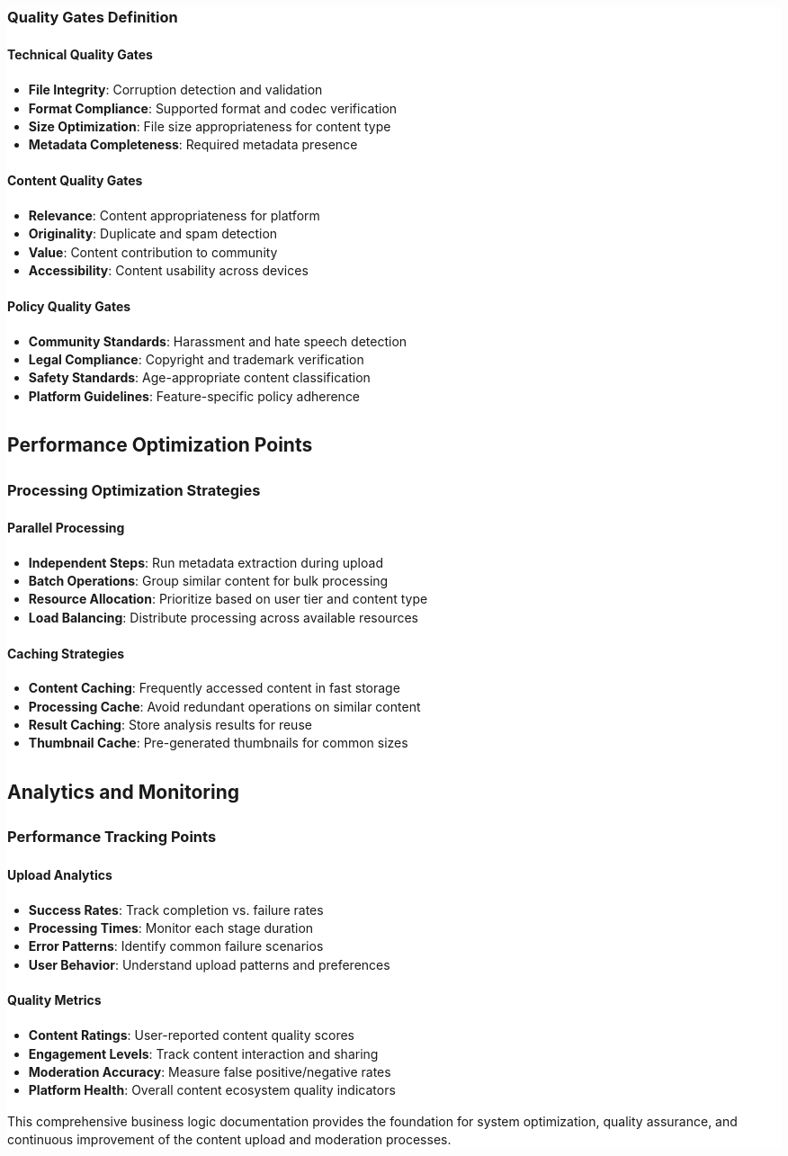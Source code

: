 ### Quality Gates Definition

#### Technical Quality Gates
- **File Integrity**: Corruption detection and validation
- **Format Compliance**: Supported format and codec verification
- **Size Optimization**: File size appropriateness for content type
- **Metadata Completeness**: Required metadata presence

#### Content Quality Gates
- **Relevance**: Content appropriateness for platform
- **Originality**: Duplicate and spam detection
- **Value**: Content contribution to community
- **Accessibility**: Content usability across devices

#### Policy Quality Gates
- **Community Standards**: Harassment and hate speech detection
- **Legal Compliance**: Copyright and trademark verification
- **Safety Standards**: Age-appropriate content classification
- **Platform Guidelines**: Feature-specific policy adherence

## Performance Optimization Points

### Processing Optimization Strategies

#### Parallel Processing
- **Independent Steps**: Run metadata extraction during upload
- **Batch Operations**: Group similar content for bulk processing
- **Resource Allocation**: Prioritize based on user tier and content type
- **Load Balancing**: Distribute processing across available resources

#### Caching Strategies
- **Content Caching**: Frequently accessed content in fast storage
- **Processing Cache**: Avoid redundant operations on similar content
- **Result Caching**: Store analysis results for reuse
- **Thumbnail Cache**: Pre-generated thumbnails for common sizes

## Analytics and Monitoring

### Performance Tracking Points

#### Upload Analytics
- **Success Rates**: Track completion vs. failure rates
- **Processing Times**: Monitor each stage duration
- **Error Patterns**: Identify common failure scenarios
- **User Behavior**: Understand upload patterns and preferences

#### Quality Metrics
- **Content Ratings**: User-reported content quality scores
- **Engagement Levels**: Track content interaction and sharing
- **Moderation Accuracy**: Measure false positive/negative rates
- **Platform Health**: Overall content ecosystem quality indicators

This comprehensive business logic documentation provides the foundation for system optimization, quality assurance, and continuous improvement of the content upload and moderation processes.
